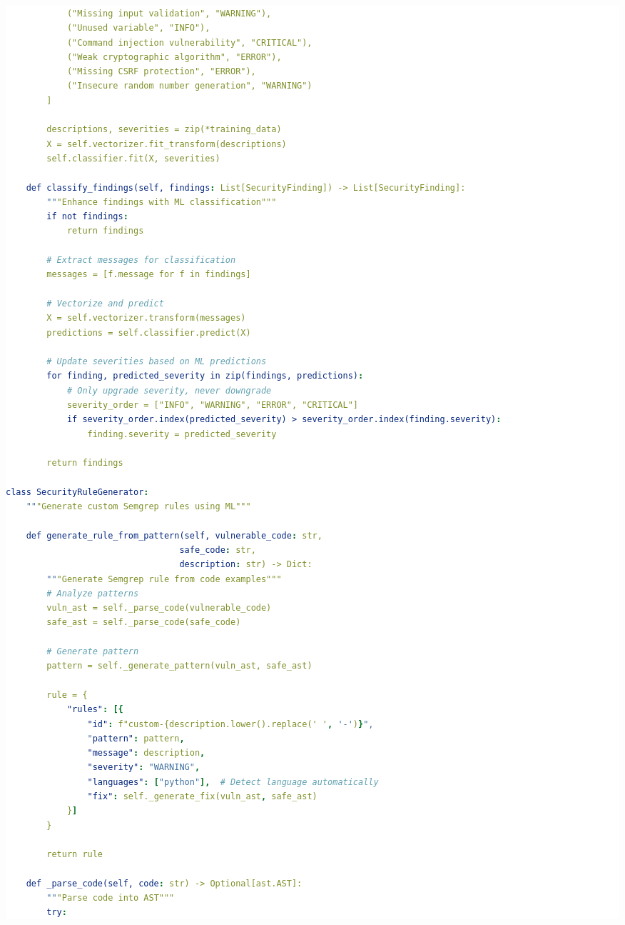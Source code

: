 ```yaml
            ("Missing input validation", "WARNING"),
            ("Unused variable", "INFO"),
            ("Command injection vulnerability", "CRITICAL"),
            ("Weak cryptographic algorithm", "ERROR"),
            ("Missing CSRF protection", "ERROR"),
            ("Insecure random number generation", "WARNING")
        ]
        
        descriptions, severities = zip(*training_data)
        X = self.vectorizer.fit_transform(descriptions)
        self.classifier.fit(X, severities)
        
    def classify_findings(self, findings: List[SecurityFinding]) -> List[SecurityFinding]:
        """Enhance findings with ML classification"""
        if not findings:
            return findings
            
        # Extract messages for classification
        messages = [f.message for f in findings]
        
        # Vectorize and predict
        X = self.vectorizer.transform(messages)
        predictions = self.classifier.predict(X)
        
        # Update severities based on ML predictions
        for finding, predicted_severity in zip(findings, predictions):
            # Only upgrade severity, never downgrade
            severity_order = ["INFO", "WARNING", "ERROR", "CRITICAL"]
            if severity_order.index(predicted_severity) > severity_order.index(finding.severity):
                finding.severity = predicted_severity
                
        return findings

class SecurityRuleGenerator:
    """Generate custom Semgrep rules using ML"""
    
    def generate_rule_from_pattern(self, vulnerable_code: str, 
                                  safe_code: str, 
                                  description: str) -> Dict:
        """Generate Semgrep rule from code examples"""
        # Analyze patterns
        vuln_ast = self._parse_code(vulnerable_code)
        safe_ast = self._parse_code(safe_code)
        
        # Generate pattern
        pattern = self._generate_pattern(vuln_ast, safe_ast)
        
        rule = {
            "rules": [{
                "id": f"custom-{description.lower().replace(' ', '-')}",
                "pattern": pattern,
                "message": description,
                "severity": "WARNING",
                "languages": ["python"],  # Detect language automatically
                "fix": self._generate_fix(vuln_ast, safe_ast)
            }]
        }
        
        return rule
        
    def _parse_code(self, code: str) -> Optional[ast.AST]:
        """Parse code into AST"""
        try:
```